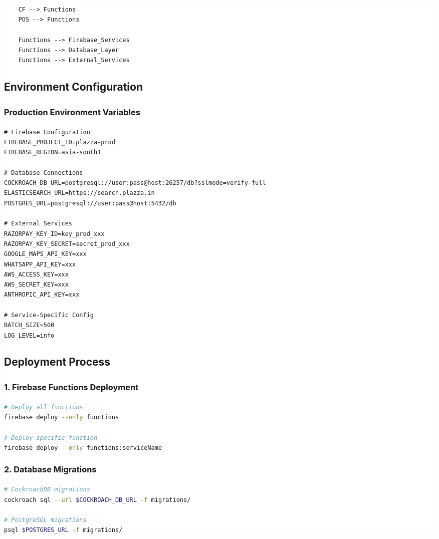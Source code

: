 ```mermaid
    CF --> Functions
    POS --> Functions

    Functions --> Firebase_Services
    Functions --> Database_Layer
    Functions --> External_Services
```

## Environment Configuration

### Production Environment Variables
```env
# Firebase Configuration
FIREBASE_PROJECT_ID=plazza-prod
FIREBASE_REGION=asia-south1

# Database Connections
COCKROACH_DB_URL=postgresql://user:pass@host:26257/db?sslmode=verify-full
ELASTICSEARCH_URL=https://search.plazza.in
POSTGRES_URL=postgresql://user:pass@host:5432/db

# External Services
RAZORPAY_KEY_ID=key_prod_xxx
RAZORPAY_KEY_SECRET=secret_prod_xxx
GOOGLE_MAPS_API_KEY=xxx
WHATSAPP_API_KEY=xxx
AWS_ACCESS_KEY=xxx
AWS_SECRET_KEY=xxx
ANTHROPIC_API_KEY=xxx

# Service-Specific Config
BATCH_SIZE=500
LOG_LEVEL=info
```

## Deployment Process

### 1. Firebase Functions Deployment
```bash
# Deploy all functions
firebase deploy --only functions

# Deploy specific function
firebase deploy --only functions:serviceName
```

### 2. Database Migrations
```bash
# CockroachDB migrations
cockroach sql --url $COCKROACH_DB_URL -f migrations/

# PostgreSQL migrations
psql $POSTGRES_URL -f migrations/
```
